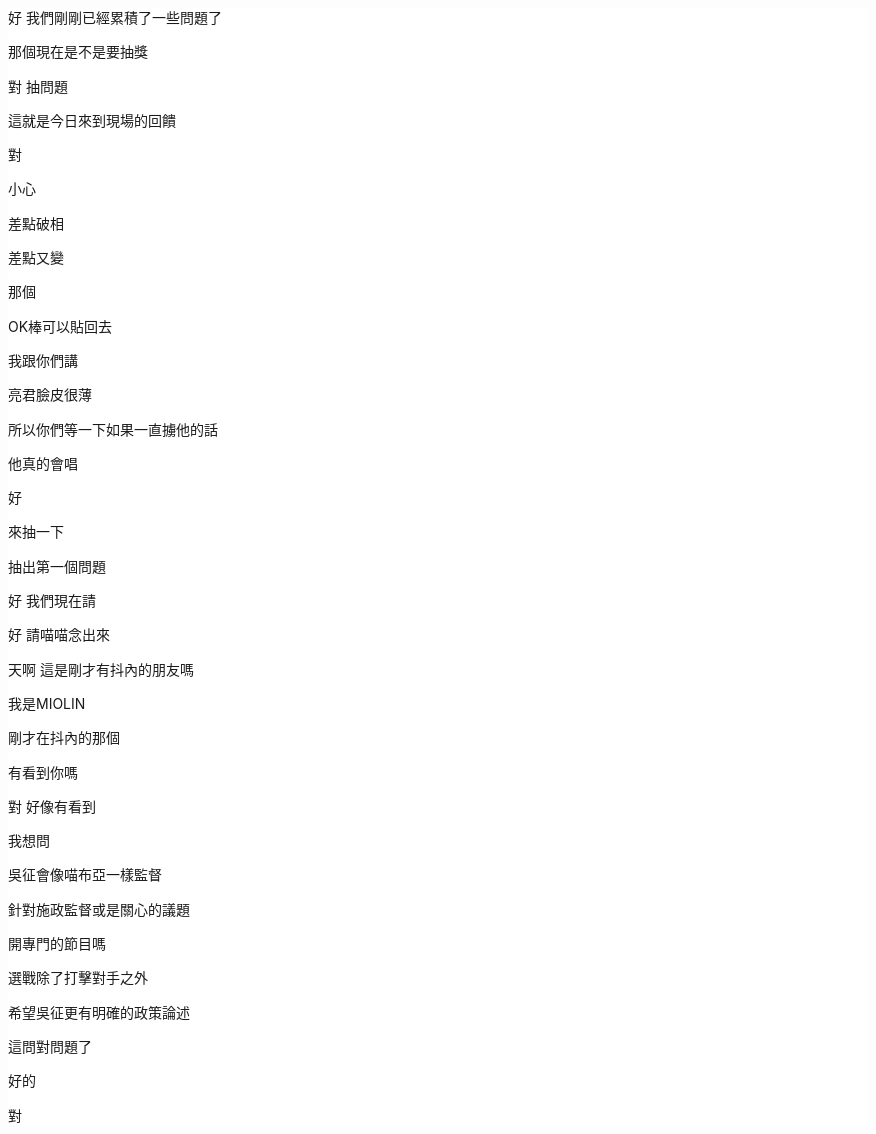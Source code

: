 好 我們剛剛已經累積了一些問題了

那個現在是不是要抽獎

對 抽問題

這就是今日來到現場的回饋

對

小心

差點破相

差點又變

那個

OK棒可以貼回去

我跟你們講

亮君臉皮很薄

所以你們等一下如果一直擄他的話

他真的會唱

好

來抽一下

抽出第一個問題

好 我們現在請

好 請喵喵念出來

天啊 這是剛才有抖內的朋友嗎

我是MIOLIN

剛才在抖內的那個

有看到你嗎

對 好像有看到

我想問

吳征會像喵布亞一樣監督

針對施政監督或是關心的議題

開專門的節目嗎

選戰除了打擊對手之外

希望吳征更有明確的政策論述

這問對問題了

好的

對
